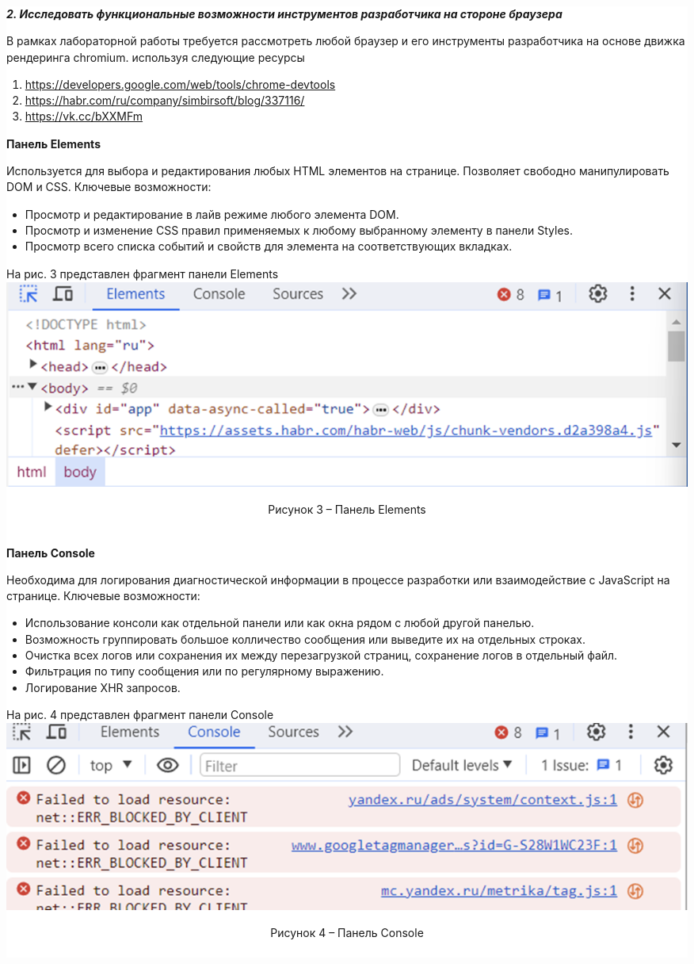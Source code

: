 
   ***2. Исследовать функциональные возможности инструментов разработчика на стороне браузера***

В рамках лабораторной работы требуется  рассмотреть любой браузер и его инструменты разработчика на основе движка рендеринга chromium. используя следующие ресурсы   

1. https://developers.google.com/web/tools/chrome-devtools
2. https://habr.com/ru/company/simbirsoft/blog/337116/
3. https://vk.cc/bXXMFm

**Панель Elements**

Используется для выбора и редактирования любых HTML элементов на странице. Позволяет свободно манипулировать DOM и CSS.
Ключевые возможности:
- Просмотр и редактирование в лайв режиме любого элемента DOM.
- Просмотр и изменение CSS правил применяемых к любому выбранному элементу в панели Styles.
- Просмотр всего списка событий и свойств для элемента на соответствующих вкладках.
  
На рис. 3 представлен фрагмент панели Elements
 ![Alt text](image-2.png)
<center>Рисунок 3 – Панель Elements</center>
<br>

**Панель Console**

Необходима для логирования диагностической информации в процессе разработки или взаимодействие с JavaScript на странице.
Ключевые возможности:
- Использование консоли как отдельной панели или как окна рядом с любой другой панелью.
- Возможность группировать большое колличество сообщения или выведите их на отдельных строках.
- Очистка всех логов или сохранения их между перезагрузкой страниц, сохранение логов в отдельный файл.
- Фильтрация по типу сообщения или по регулярному выражению.
- Логирование XHR запросов.

На рис. 4 представлен фрагмент панели Console
 ![Alt text](image-3.png)
<center>Рисунок 4 – Панель Console</center>
<br>
